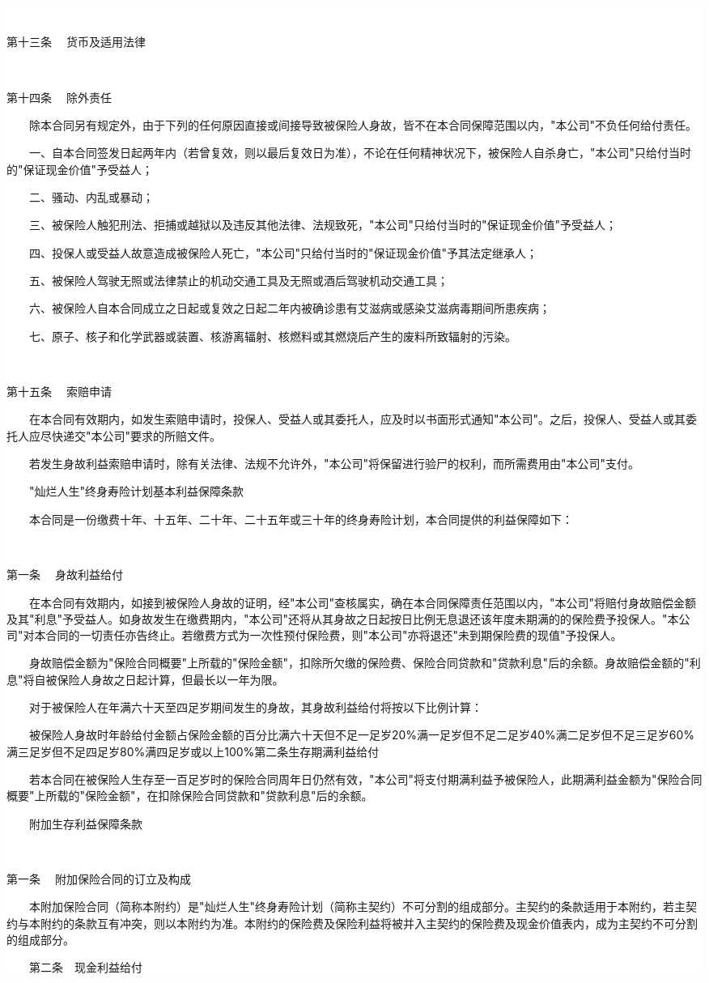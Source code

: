 　　

第十三条
　货币及适用法律

　　

第十四条
　除外责任　　

　　除本合同另有规定外，由于下列的任何原因直接或间接导致被保险人身故，皆不在本合同保障范围以内，"本公司"不负任何给付责任。　　

　　一、自本合同签发日起两年内（若曾复效，则以最后复效日为准），不论在任何精神状况下，被保险人自杀身亡，"本公司"只给付当时的"保证现金价值"予受益人；　　

　　二、骚动、内乱或暴动；　　

　　三、被保险人触犯刑法、拒捕或越狱以及违反其他法律、法规致死，"本公司"只给付当时的"保证现金价值"予受益人；　　

　　四、投保人或受益人故意造成被保险人死亡，"本公司"只给付当时的"保证现金价值"予其法定继承人；　　

　　五、被保险人驾驶无照或法律禁止的机动交通工具及无照或酒后驾驶机动交通工具；　　

　　六、被保险人自本合同成立之日起或复效之日起二年内被确诊患有艾滋病或感染艾滋病毒期间所患疾病；　　

　　七、原子、核子和化学武器或装置、核游离辐射、核燃料或其燃烧后产生的废料所致辐射的污染。

　　

第十五条
　索赔申请　　

　　在本合同有效期内，如发生索赔申请时，投保人、受益人或其委托人，应及时以书面形式通知"本公司"。之后，投保人、受益人或其委托人应尽快递交"本公司"要求的所赔文件。　　

　　若发生身故利益索赔申请时，除有关法律、法规不允许外，"本公司"将保留进行验尸的权利，而所需费用由"本公司"支付。　　

　　"灿烂人生"终身寿险计划基本利益保障条款　　

　　本合同是一份缴费十年、十五年、二十年、二十五年或三十年的终身寿险计划，本合同提供的利益保障如下：

　　

第一条
　身故利益给付　　

　　在本合同有效期内，如接到被保险人身故的证明，经"本公司"查核属实，确在本合同保障责任范围以内，"本公司"将赔付身故赔偿金额及其"利息"予受益人。如身故发生在缴费期内，"本公司"还将从其身故之日起按日比例无息退还该年度未期满的的保险费予投保人。"本公司"对本合同的一切责任亦告终止。若缴费方式为一次性预付保险费，则"本公司"亦将退还"未到期保险费的现值"予投保人。　　

　　身故赔偿金额为"保险合同概要"上所载的"保险金额"，扣除所欠缴的保险费、保险合同贷款和"贷款利息"后的余额。身故赔偿金额的"利息"将自被保险人身故之日起计算，但最长以一年为限。　　

　　对于被保险人在年满六十天至四足岁期间发生的身故，其身故利益给付将按以下比例计算：　　

　　被保险人身故时年龄给付金额占保险金额的百分比满六十天但不足一足岁20%满一足岁但不足二足岁40%满二足岁但不足三足岁60%满三足岁但不足四足岁80%满四足岁或以上100%第二条生存期满利益给付　　

　　若本合同在被保险人生存至一百足岁时的保险合同周年日仍然有效，"本公司"将支付期满利益予被保险人，此期满利益金额为"保险合同概要"上所载的"保险金额"，在扣除保险合同贷款和"贷款利息"后的余额。　　

　　附加生存利益保障条款

　　

第一条
　附加保险合同的订立及构成　　

　　本附加保险合同（简称本附约）是"灿烂人生"终身寿险计划（简称主契约）不可分割的组成部分。主契约的条款适用于本附约，若主契约与本附约的条款互有冲突，则以本附约为准。本附约的保险费及保险利益将被并入主契约的保险费及现金价值表内，成为主契约不可分割的组成部分。

　　第二条　现金利益给付　　

